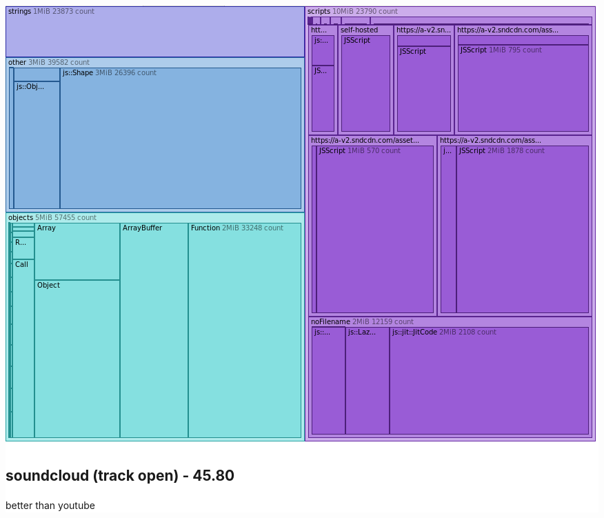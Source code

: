 ![memory-snapshot](./images/soundcloud.png)

## soundcloud (track open) - 45.80

better than youtube
